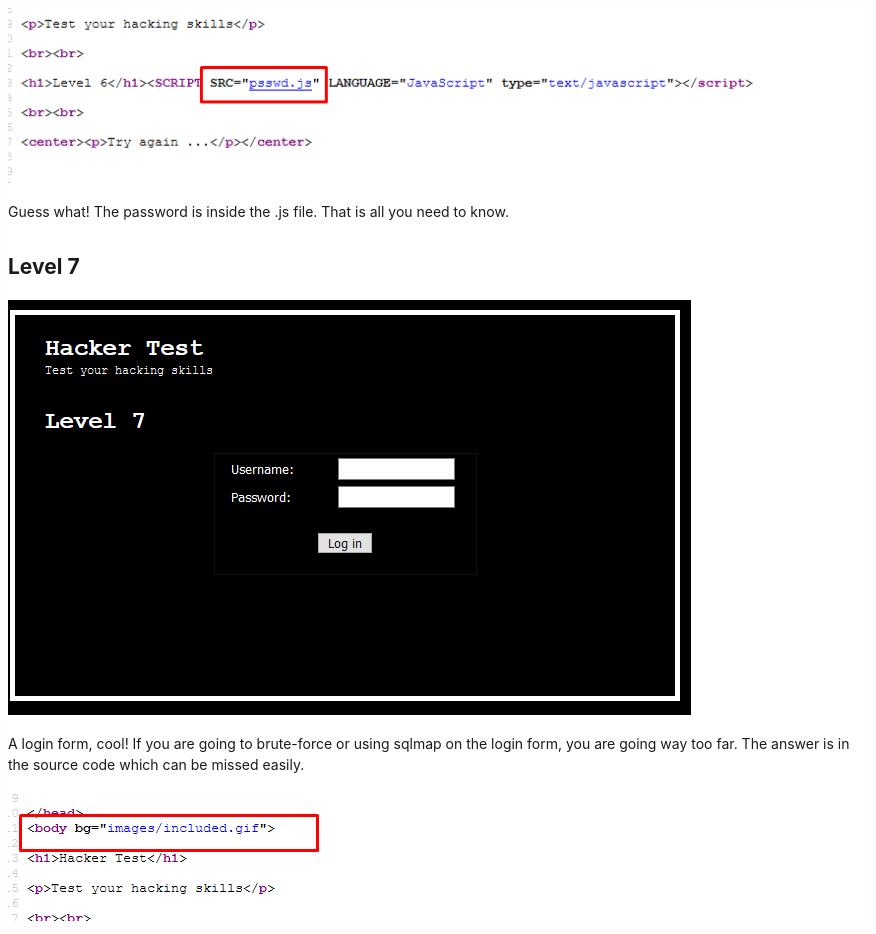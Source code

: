 ![Level 6 code](/assets/images/shortctf/hackertest/6_2.png)

Guess what! The password is inside the .js file. That is all you need to know.

<span id="7"></span>

## Level 7

![Level 7 question](/assets/images/shortctf/hackertest/7_1.png)

A login form, cool! If you are going to brute-force or using sqlmap on the login form, you are going way too far. The answer is in the source code which can be missed easily.

![Level 7 source](/assets/images/shortctf/hackertest/7_2.png)
